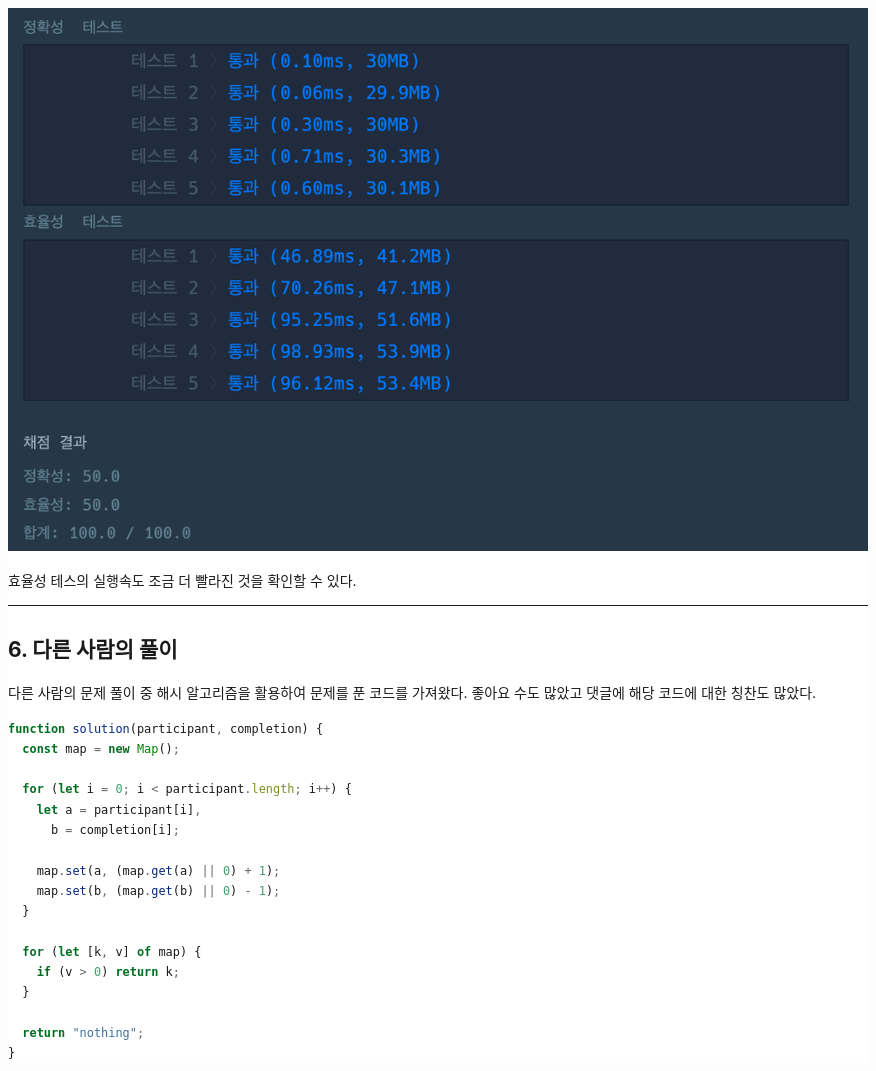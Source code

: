 ![programmers_did_not_complete_players result3](/image/CodingTest/programmers_did_not_complete_players/programmers_did_not_complete_players_result3.png)

효율성 테스의 실행속도 조금 더 빨라진 것을 확인할 수 있다.

---

## 6. 다른 사람의 풀이

다른 사람의 문제 풀이 중 해시 알고리즘을 활용하여 문제를 푼 코드를 가져왔다. 좋아요 수도 많았고 댓글에 해당 코드에 대한 칭찬도 많았다.

```javascript
function solution(participant, completion) {
  const map = new Map();

  for (let i = 0; i < participant.length; i++) {
    let a = participant[i],
      b = completion[i];

    map.set(a, (map.get(a) || 0) + 1);
    map.set(b, (map.get(b) || 0) - 1);
  }

  for (let [k, v] of map) {
    if (v > 0) return k;
  }

  return "nothing";
}
```
